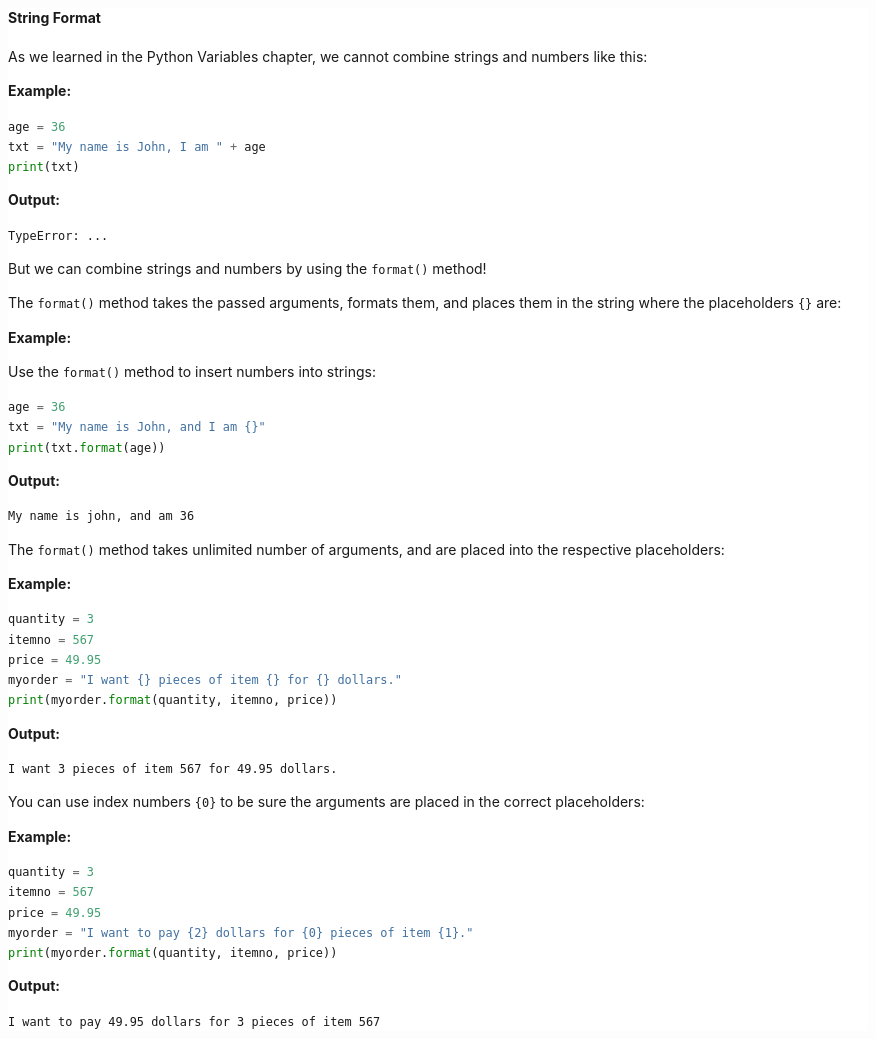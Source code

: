 #### String Format

As we learned in the Python Variables chapter, we cannot combine strings and numbers like this:

**Example:**
```python
age = 36
txt = "My name is John, I am " + age
print(txt)
```
**Output:**
```
TypeError: ...
```

But we can combine strings and numbers by using the `format()` method!

The `format()` method takes the passed arguments, formats them, and places them in the string where the placeholders `{}` are:

**Example:**

Use the `format()` method to insert numbers into strings:

```python
age = 36
txt = "My name is John, and I am {}"
print(txt.format(age))
```
**Output:**
```
My name is john, and am 36
```

The `format()` method takes unlimited number of arguments, and are placed into the respective placeholders:

**Example:**
```python
quantity = 3
itemno = 567
price = 49.95
myorder = "I want {} pieces of item {} for {} dollars."
print(myorder.format(quantity, itemno, price))
```
**Output:**
```
I want 3 pieces of item 567 for 49.95 dollars.
```

You can use index numbers `{0}` to be sure the arguments are placed in the correct placeholders:

**Example:**
```python
quantity = 3
itemno = 567
price = 49.95
myorder = "I want to pay {2} dollars for {0} pieces of item {1}."
print(myorder.format(quantity, itemno, price))
```
**Output:**
```
I want to pay 49.95 dollars for 3 pieces of item 567
```
